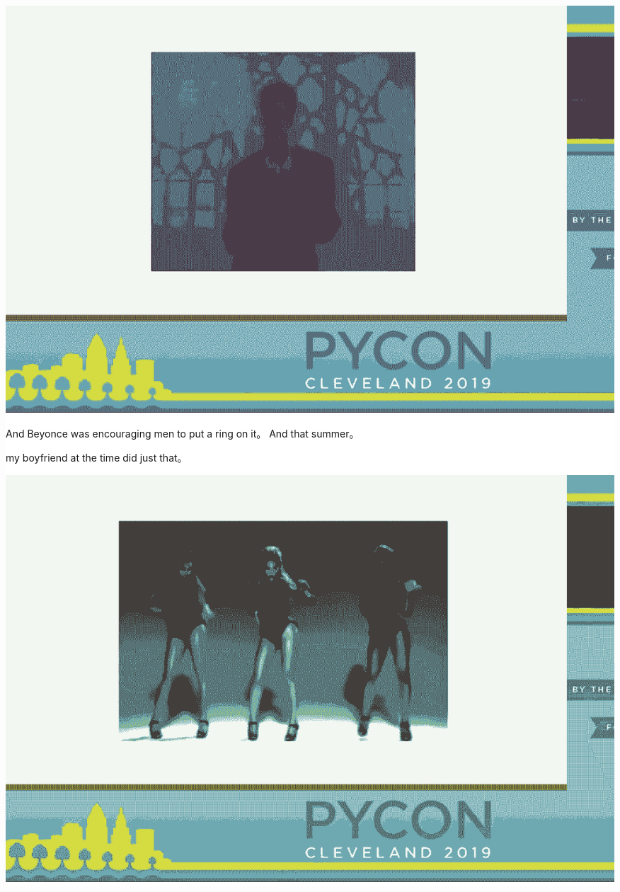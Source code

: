 ![](img/5d6828ade1a1a5ae516656ab4e3a3d84_16.png)

 And Beyonce was encouraging men to put a ring on it。 And that summer。

 my boyfriend at the time did just that。

![](img/5d6828ade1a1a5ae516656ab4e3a3d84_18.png)